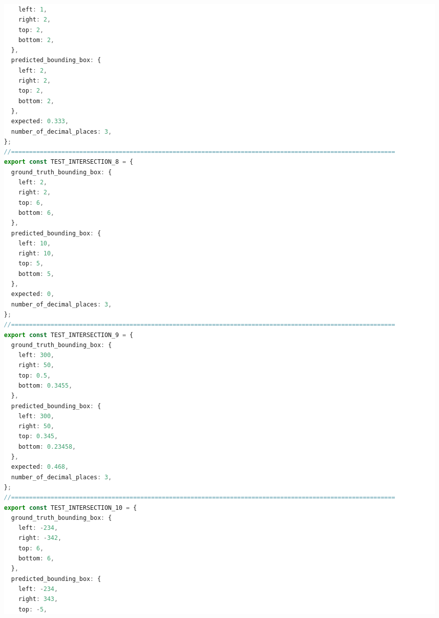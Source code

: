   ```typescript
      left: 1,
      right: 2,
      top: 2,
      bottom: 2,
    },
    predicted_bounding_box: {
      left: 2,
      right: 2,
      top: 2,
      bottom: 2,
    },
    expected: 0.333,
    number_of_decimal_places: 3,
  };
  //===========================================================================================================
  export const TEST_INTERSECTION_8 = {
    ground_truth_bounding_box: {
      left: 2,
      right: 2,
      top: 6,
      bottom: 6,
    },
    predicted_bounding_box: {
      left: 10,
      right: 10,
      top: 5,
      bottom: 5,
    },
    expected: 0,
    number_of_decimal_places: 3,
  };
  //===========================================================================================================
  export const TEST_INTERSECTION_9 = {
    ground_truth_bounding_box: {
      left: 300,
      right: 50,
      top: 0.5,
      bottom: 0.3455,
    },
    predicted_bounding_box: {
      left: 300,
      right: 50,
      top: 0.345,
      bottom: 0.23458,
    },
    expected: 0.468,
    number_of_decimal_places: 3,
  };
  //===========================================================================================================
  export const TEST_INTERSECTION_10 = {
    ground_truth_bounding_box: {
      left: -234,
      right: -342,
      top: 6,
      bottom: 6,
    },
    predicted_bounding_box: {
      left: -234,
      right: 343,
      top: -5,
  ```